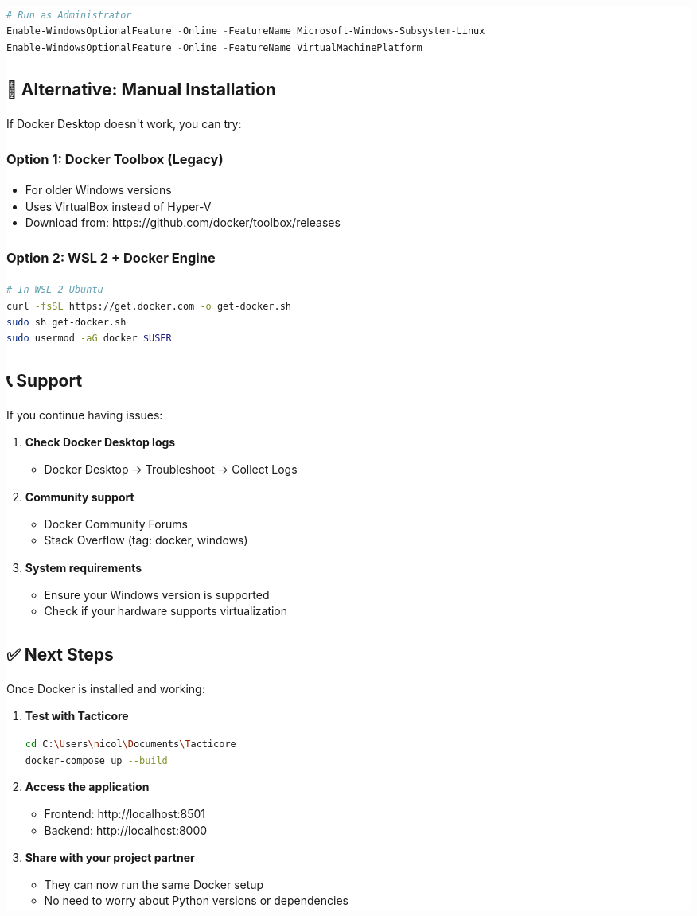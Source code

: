 ```powershell
# Run as Administrator
Enable-WindowsOptionalFeature -Online -FeatureName Microsoft-Windows-Subsystem-Linux
Enable-WindowsOptionalFeature -Online -FeatureName VirtualMachinePlatform
```

## 🔄 Alternative: Manual Installation

If Docker Desktop doesn't work, you can try:

### Option 1: Docker Toolbox (Legacy)
- For older Windows versions
- Uses VirtualBox instead of Hyper-V
- Download from: https://github.com/docker/toolbox/releases

### Option 2: WSL 2 + Docker Engine
```bash
# In WSL 2 Ubuntu
curl -fsSL https://get.docker.com -o get-docker.sh
sudo sh get-docker.sh
sudo usermod -aG docker $USER
```

## 📞 Support

If you continue having issues:

1. **Check Docker Desktop logs**
   - Docker Desktop → Troubleshoot → Collect Logs

2. **Community support**
   - Docker Community Forums
   - Stack Overflow (tag: docker, windows)

3. **System requirements**
   - Ensure your Windows version is supported
   - Check if your hardware supports virtualization

## ✅ Next Steps

Once Docker is installed and working:

1. **Test with Tacticore**
   ```bash
   cd C:\Users\nicol\Documents\Tacticore
   docker-compose up --build
   ```

2. **Access the application**
   - Frontend: http://localhost:8501
   - Backend: http://localhost:8000

3. **Share with your project partner**
   - They can now run the same Docker setup
   - No need to worry about Python versions or dependencies
